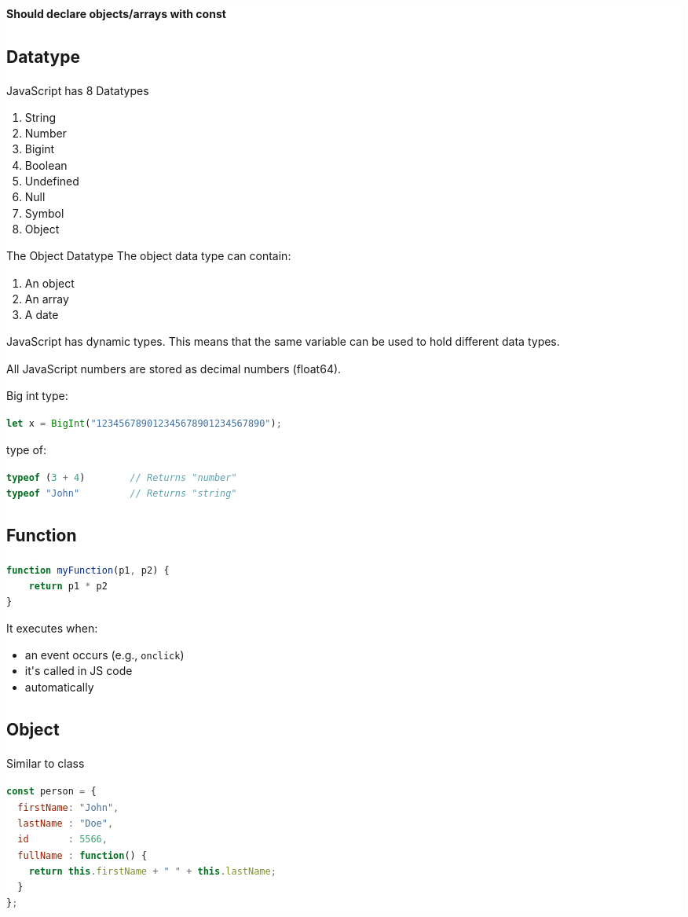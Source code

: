 **Should declare objects/arrays with const**
## Datatype
JavaScript has 8 Datatypes
1. String
2. Number
3. Bigint
4. Boolean
5. Undefined
6. Null
7. Symbol
8. Object

The Object Datatype
The object data type can contain:

1. An object
2. An array
3. A date

JavaScript has dynamic types. This means that the same variable can be used to hold different data types.

All JavaScript numbers are stored as decimal numbers (float64).

Big int type:
```javascript
let x = BigInt("123456789012345678901234567890");
```
type of:
```javascript
typeof (3 + 4)        // Returns "number"
typeof "John"         // Returns "string"
```
## Function
```javascript
function myFunction(p1, p2) {
    return p1 * p2
}
```
It executes when:
- an event occurs (e.g., `onclick`)
- it's called in JS code
- automatically

## Object
Similar to class
```javascript
const person = {
  firstName: "John",
  lastName : "Doe",
  id       : 5566,
  fullName : function() {
    return this.firstName + " " + this.lastName;
  }
};
```

